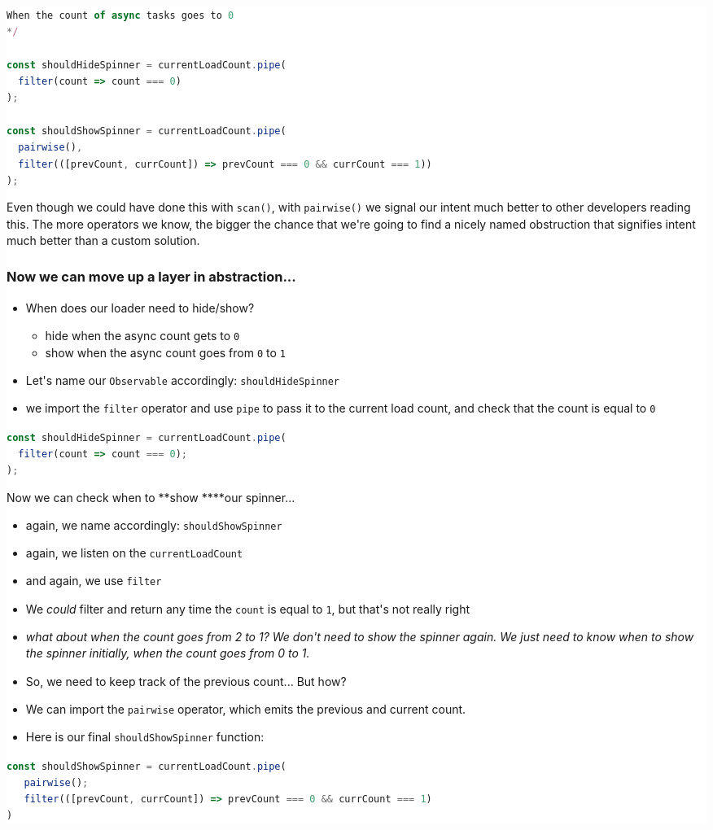 ```js
When the count of async tasks goes to 0
*/

const shouldHideSpinner = currentLoadCount.pipe(
  filter(count => count === 0)
);

const shouldShowSpinner = currentLoadCount.pipe(
  pairwise(),
  filter(([prevCount, currCount]) => prevCount === 0 && currCount === 1))
);
```

 Even though we could have done this with `scan()`, with `pairwise()` we signal our intent much better to other developers reading this. The more operators we know, the bigger the chance that we're going to find a nicely named obstruction that signifies intent much better than a custom solution.

 

### **Now we can move up a layer in abstraction...**

- When does our loader need to hide/show?

  - hide when the async count gets to `0`
  - show when the async count goes from `0` to `1`

- Let's name our `Observable` accordingly: `shouldHideSpinner`
- we import the `filter` operator and use `pipe` to pass it to the current load count, and check that the count is equal to `0`

```js
const shouldHideSpinner = currentLoadCount.pipe(
  filter(count => count === 0);
);
```

Now we can check when to **show \*\***our spinner...

- again, we name accordingly: `shouldShowSpinner`
- again, we listen on the `currentLoadCount`
- and again, we use `filter`

- We _could_ filter and return any time the `count` is equal to `1`, but that's not really right
- _what about when the count goes from 2 to 1? We don't need to show the spinner again. We just need to know when to show the spinner initially, when the count goes from 0 to 1._
- So, we need to keep track of the previous count... But how?
- We can import the `pairwise` operator, which emits the previous and current count.

- Here is our final `shouldShowSpinner` function:

```js
const shouldShowSpinner = currentLoadCount.pipe(
   pairwise();
   filter(([prevCount, currCount]) => prevCount === 0 && currCount === 1)
)
```
